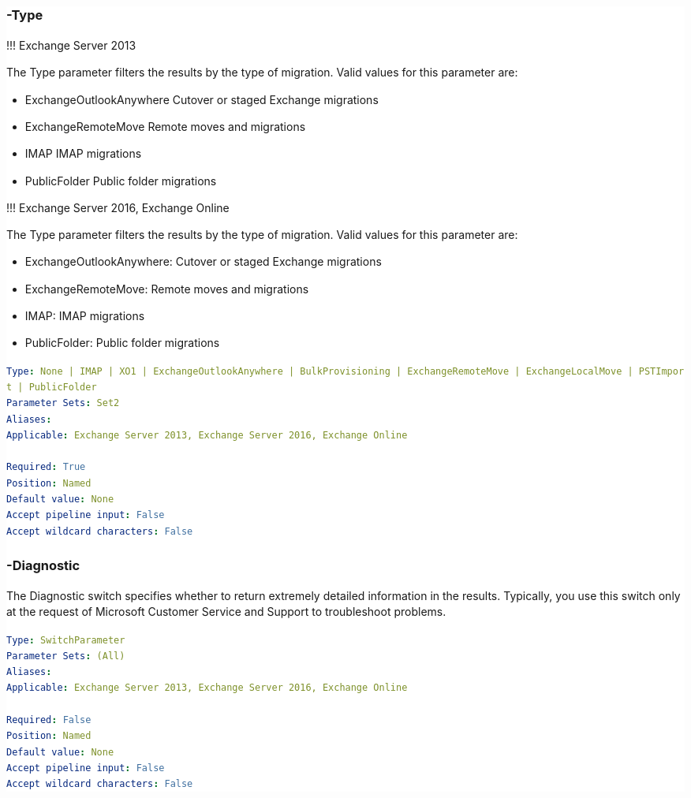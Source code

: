 ### -Type
!!! Exchange Server 2013

The Type parameter filters the results by the type of migration. Valid values for this parameter are:

- ExchangeOutlookAnywhere Cutover or staged Exchange migrations

- ExchangeRemoteMove Remote moves and migrations

- IMAP IMAP migrations

- PublicFolder Public folder migrations



!!! Exchange Server 2016, Exchange Online

The Type parameter filters the results by the type of migration. Valid values for this parameter are:

- ExchangeOutlookAnywhere: Cutover or staged Exchange migrations

- ExchangeRemoteMove: Remote moves and migrations

- IMAP: IMAP migrations

- PublicFolder: Public folder migrations



```yaml
Type: None | IMAP | XO1 | ExchangeOutlookAnywhere | BulkProvisioning | ExchangeRemoteMove | ExchangeLocalMove | PSTImport | PublicFolder
Parameter Sets: Set2
Aliases:
Applicable: Exchange Server 2013, Exchange Server 2016, Exchange Online

Required: True
Position: Named
Default value: None
Accept pipeline input: False
Accept wildcard characters: False
```

### -Diagnostic
The Diagnostic switch specifies whether to return extremely detailed information in the results. Typically, you use this switch only at the request of Microsoft Customer Service and Support to troubleshoot problems.

```yaml
Type: SwitchParameter
Parameter Sets: (All)
Aliases:
Applicable: Exchange Server 2013, Exchange Server 2016, Exchange Online

Required: False
Position: Named
Default value: None
Accept pipeline input: False
Accept wildcard characters: False
```
